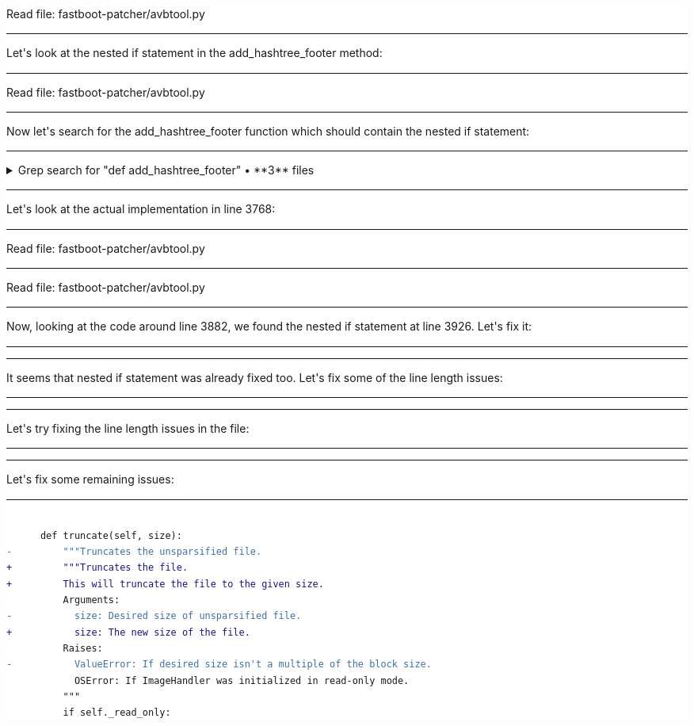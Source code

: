 
Read file: fastboot-patcher/avbtool.py

---

Let's look at the nested if statement in the add_hashtree_footer method:

---

Read file: fastboot-patcher/avbtool.py

---

Now let's search for the add_hashtree_footer function which should contain the nested if statement:

---

<details><summary>Grep search for "def add_hashtree_footer" • **3** files</summary></details>

---

Let's look at the actual implementation in line 3768:

---

Read file: fastboot-patcher/avbtool.py

---

Read file: fastboot-patcher/avbtool.py

---

Now, looking at the code around line 3882, we found the nested if statement at line 3926. Let's fix it:

---



---

It seems that nested if statement was already fixed too. Let's fix some of the line length issues:

---



---

Let's try fixing the line length issues in the file:

---



---

Let's fix some remaining issues:

---

```diff
  
      def truncate(self, size):
-         """Truncates the unsparsified file.
+         """Truncates the file.
+         This will truncate the file to the given size.
          Arguments:
-           size: Desired size of unsparsified file.
+           size: The new size of the file.
          Raises:
-           ValueError: If desired size isn't a multiple of the block size.
            OSError: If ImageHandler was initialized in read-only mode.
          """
          if self._read_only:
```